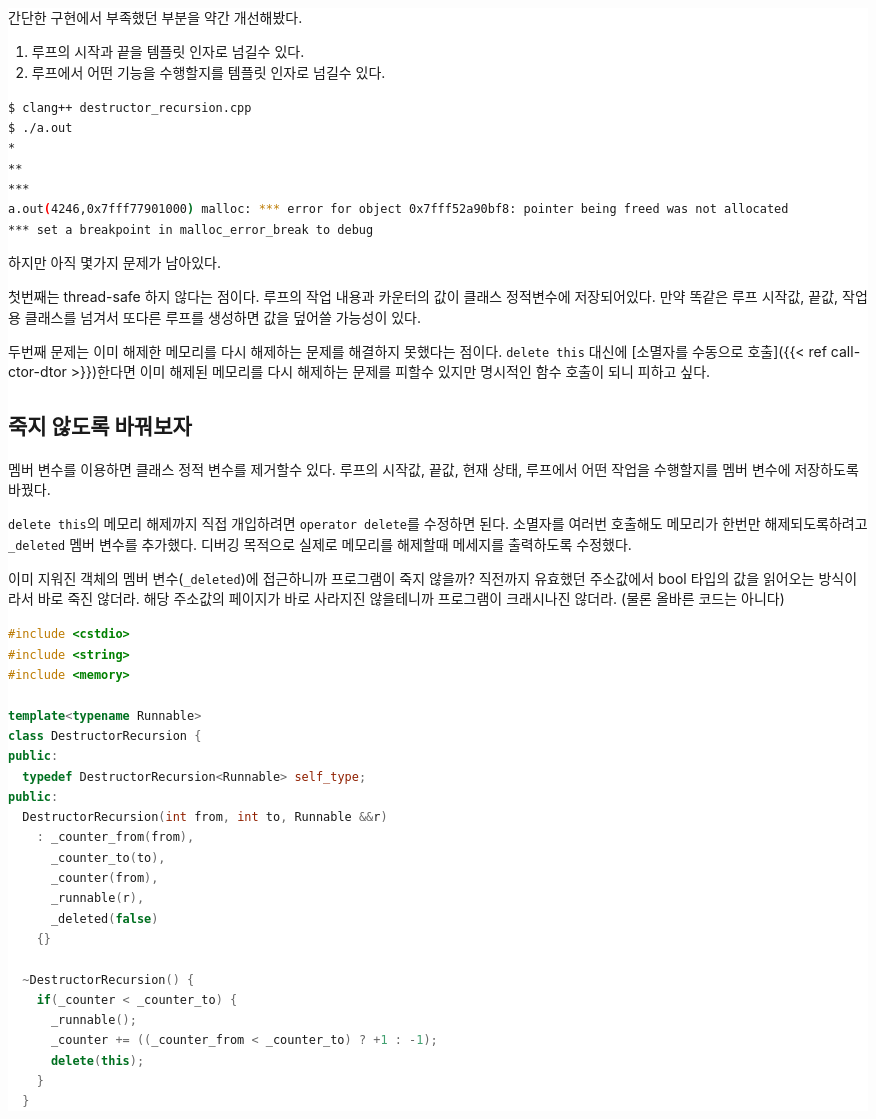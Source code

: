 간단한 구현에서 부족했던 부분을 약간 개선해봤다.

1. 루프의 시작과 끝을 템플릿 인자로 넘길수 있다.
2. 루프에서 어떤 기능을 수행할지를 템플릿 인자로 넘길수 있다.


```bash
$ clang++ destructor_recursion.cpp
$ ./a.out
*
**
***
a.out(4246,0x7fff77901000) malloc: *** error for object 0x7fff52a90bf8: pointer being freed was not allocated
*** set a breakpoint in malloc_error_break to debug
```

하지만 아직 몇가지 문제가 남아있다.

첫번째는 thread-safe 하지 않다는 점이다.
루프의 작업 내용과 카운터의 값이 클래스 정적변수에 저장되어있다.
만약 똑같은 루프 시작값, 끝값, 작업용 클래스를 넘겨서 또다른 루프를 생성하면 값을 덮어쓸 가능성이 있다.

두번째 문제는 이미 해제한 메모리를 다시 해제하는 문제를 해결하지 못했다는 점이다.
`delete this` 대신에 [소멸자를 수동으로 호출]({{< ref call-ctor-dtor >}})한다면 이미 해제된 메모리를 다시 해제하는 문제를 피할수 있지만 명시적인 함수 호출이 되니 피하고 싶다.


## 죽지 않도록 바꿔보자

멤버 변수를 이용하면 클래스 정적 변수를 제거할수 있다.
루프의 시작값, 끝값, 현재 상태, 루프에서 어떤 작업을 수행할지를 멤버 변수에 저장하도록 바꿨다.

`delete this`의 메모리 해제까지 직접 개입하려면 `operator delete`를 수정하면 된다.
소멸자를 여러번 호출해도 메모리가 한번만 해제되도록하려고 `_deleted` 멤버 변수를 추가했다.
디버깅 목적으로 실제로 메모리를 해제할때 메세지를 출력하도록 수정했다.

이미 지워진 객체의 멤버 변수(`_deleted`)에 접근하니까 프로그램이 죽지 않을까?
직전까지 유효했던 주소값에서 bool 타입의 값을 읽어오는 방식이라서 바로 죽진 않더라.
해당 주소값의 페이지가 바로 사라지진 않을테니까 프로그램이 크래시나진 않더라.
(물론 올바른 코드는 아니다)

```cpp
#include <cstdio>
#include <string>
#include <memory>

template<typename Runnable>
class DestructorRecursion {
public:
  typedef DestructorRecursion<Runnable> self_type;
public:
  DestructorRecursion(int from, int to, Runnable &&r)
    : _counter_from(from),
      _counter_to(to),
      _counter(from),
      _runnable(r),
      _deleted(false)
    {}

  ~DestructorRecursion() {
    if(_counter < _counter_to) {
      _runnable();
      _counter += ((_counter_from < _counter_to) ? +1 : -1);
      delete(this);
    }
  }

```